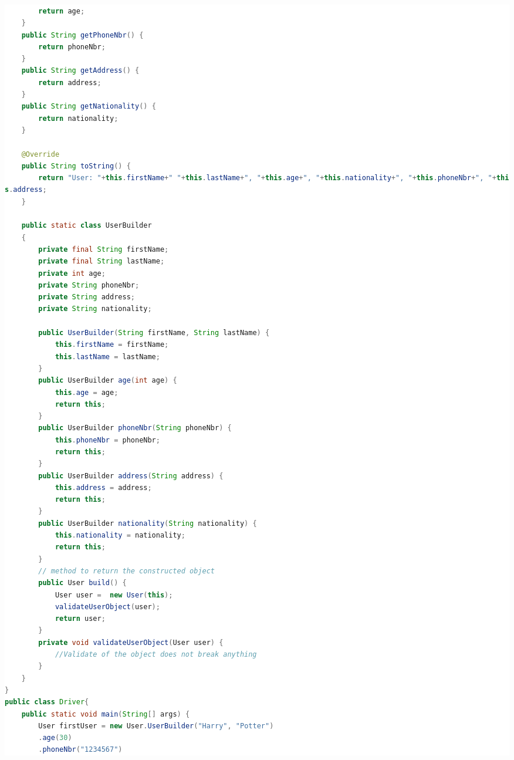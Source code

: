 ```java
        return age;
    }
    public String getPhoneNbr() {
        return phoneNbr;
    }
    public String getAddress() {
        return address;
    }
    public String getNationality() {
        return nationality;
    }

    @Override
    public String toString() {
        return "User: "+this.firstName+" "+this.lastName+", "+this.age+", "+this.nationality+", "+this.phoneNbr+", "+this.address;
    }

    public static class UserBuilder 
    {
        private final String firstName;
        private final String lastName;
        private int age;
        private String phoneNbr;
        private String address;
        private String nationality;

        public UserBuilder(String firstName, String lastName) {
            this.firstName = firstName;
            this.lastName = lastName;
        }
        public UserBuilder age(int age) {
            this.age = age;
            return this;
        }
        public UserBuilder phoneNbr(String phoneNbr) {
            this.phoneNbr = phoneNbr;
            return this;
        }
        public UserBuilder address(String address) {
            this.address = address;
            return this;
        }
        public UserBuilder nationality(String nationality) {
            this.nationality = nationality;
            return this;
        }
        // method to return the constructed object
        public User build() {
            User user =  new User(this);
            validateUserObject(user);
            return user;
        }
        private void validateUserObject(User user) {
            //Validate of the object does not break anything
        }
    }
}
public class Driver{
    public static void main(String[] args) {
        User firstUser = new User.UserBuilder("Harry", "Potter")
        .age(30)
        .phoneNbr("1234567")
```